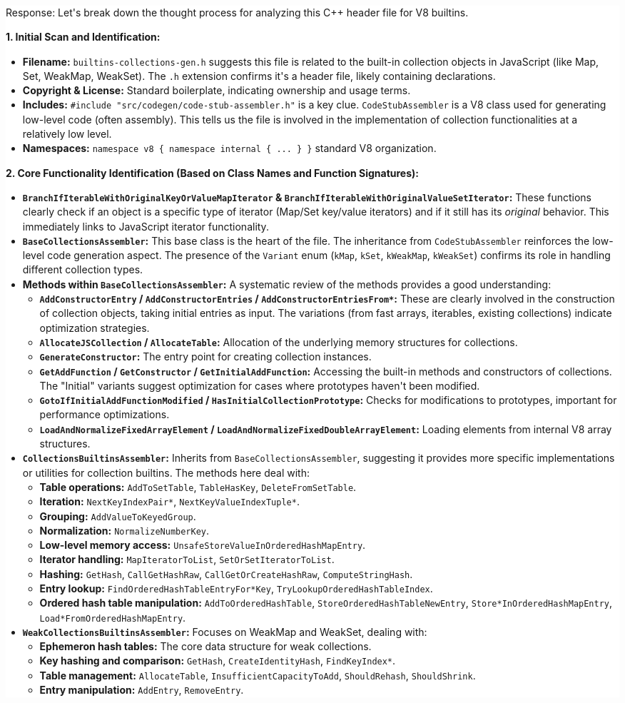 Response:
Let's break down the thought process for analyzing this C++ header file for V8 builtins.

**1. Initial Scan and Identification:**

* **Filename:** `builtins-collections-gen.h` suggests this file is related to the built-in collection objects in JavaScript (like Map, Set, WeakMap, WeakSet). The `.h` extension confirms it's a header file, likely containing declarations.
* **Copyright & License:** Standard boilerplate, indicating ownership and usage terms.
* **Includes:** `#include "src/codegen/code-stub-assembler.h"` is a key clue. `CodeStubAssembler` is a V8 class used for generating low-level code (often assembly). This tells us the file is involved in the implementation of collection functionalities at a relatively low level.
* **Namespaces:** `namespace v8 { namespace internal { ... } }` standard V8 organization.

**2. Core Functionality Identification (Based on Class Names and Function Signatures):**

* **`BranchIfIterableWithOriginalKeyOrValueMapIterator` & `BranchIfIterableWithOriginalValueSetIterator`:** These functions clearly check if an object is a specific type of iterator (Map/Set key/value iterators) and if it still has its *original* behavior. This immediately links to JavaScript iterator functionality.
* **`BaseCollectionsAssembler`:** This base class is the heart of the file. The inheritance from `CodeStubAssembler` reinforces the low-level code generation aspect. The presence of the `Variant` enum (`kMap`, `kSet`, `kWeakMap`, `kWeakSet`) confirms its role in handling different collection types.
* **Methods within `BaseCollectionsAssembler`:**  A systematic review of the methods provides a good understanding:
    * **`AddConstructorEntry` / `AddConstructorEntries` / `AddConstructorEntriesFrom*`:** These are clearly involved in the construction of collection objects, taking initial entries as input. The variations (from fast arrays, iterables, existing collections) indicate optimization strategies.
    * **`AllocateJSCollection` / `AllocateTable`:**  Allocation of the underlying memory structures for collections.
    * **`GenerateConstructor`:**  The entry point for creating collection instances.
    * **`GetAddFunction` / `GetConstructor` / `GetInitialAddFunction`:** Accessing the built-in methods and constructors of collections. The "Initial" variants suggest optimization for cases where prototypes haven't been modified.
    * **`GotoIfInitialAddFunctionModified` / `HasInitialCollectionPrototype`:** Checks for modifications to prototypes, important for performance optimizations.
    * **`LoadAndNormalizeFixedArrayElement` / `LoadAndNormalizeFixedDoubleArrayElement`:**  Loading elements from internal V8 array structures.
* **`CollectionsBuiltinsAssembler`:** Inherits from `BaseCollectionsAssembler`, suggesting it provides more specific implementations or utilities for collection builtins. The methods here deal with:
    * **Table operations:** `AddToSetTable`, `TableHasKey`, `DeleteFromSetTable`.
    * **Iteration:** `NextKeyIndexPair*`, `NextKeyValueIndexTuple*`.
    * **Grouping:** `AddValueToKeyedGroup`.
    * **Normalization:** `NormalizeNumberKey`.
    * **Low-level memory access:** `UnsafeStoreValueInOrderedHashMapEntry`.
    * **Iterator handling:** `MapIteratorToList`, `SetOrSetIteratorToList`.
    * **Hashing:** `GetHash`, `CallGetHashRaw`, `CallGetOrCreateHashRaw`, `ComputeStringHash`.
    * **Entry lookup:** `FindOrderedHashTableEntryFor*Key`, `TryLookupOrderedHashTableIndex`.
    * **Ordered hash table manipulation:** `AddToOrderedHashTable`, `StoreOrderedHashTableNewEntry`, `Store*InOrderedHashMapEntry`, `Load*FromOrderedHashMapEntry`.
* **`WeakCollectionsBuiltinsAssembler`:** Focuses on WeakMap and WeakSet, dealing with:
    * **Ephemeron hash tables:** The core data structure for weak collections.
    * **Key hashing and comparison:** `GetHash`, `CreateIdentityHash`, `FindKeyIndex*`.
    * **Table management:** `AllocateTable`, `InsufficientCapacityToAdd`, `ShouldRehash`, `ShouldShrink`.
    * **Entry manipulation:** `AddEntry`, `RemoveEntry`.
